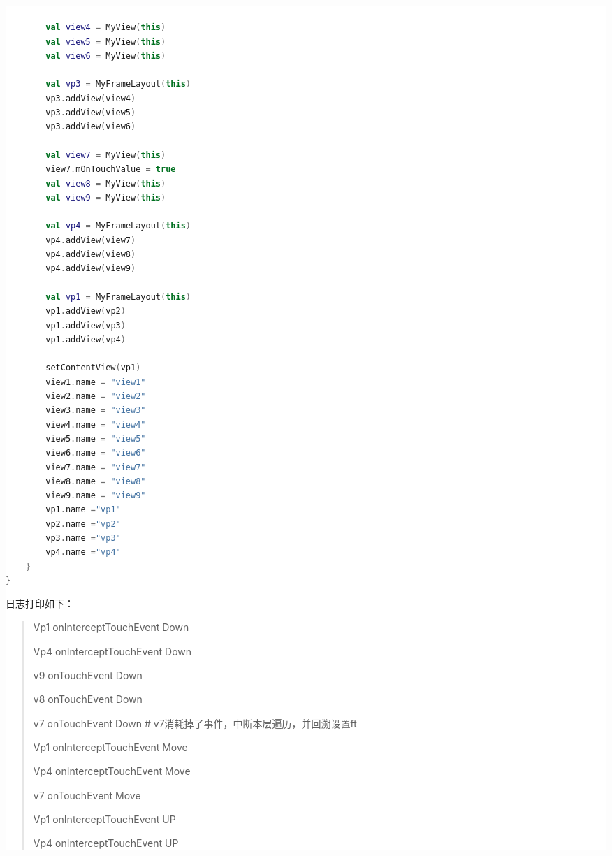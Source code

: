 ```kotlin

        val view4 = MyView(this)
        val view5 = MyView(this)
        val view6 = MyView(this)

        val vp3 = MyFrameLayout(this)
        vp3.addView(view4)
        vp3.addView(view5)
        vp3.addView(view6)

        val view7 = MyView(this)
        view7.mOnTouchValue = true
        val view8 = MyView(this)
        val view9 = MyView(this)

        val vp4 = MyFrameLayout(this)
        vp4.addView(view7)
        vp4.addView(view8)
        vp4.addView(view9)

        val vp1 = MyFrameLayout(this)
        vp1.addView(vp2)
        vp1.addView(vp3)
        vp1.addView(vp4)

        setContentView(vp1)
        view1.name = "view1"
        view2.name = "view2"
        view3.name = "view3"
        view4.name = "view4"
        view5.name = "view5"
        view6.name = "view6"
        view7.name = "view7"
        view8.name = "view8"
        view9.name = "view9"
        vp1.name ="vp1"
        vp2.name ="vp2"
        vp3.name ="vp3"
        vp4.name ="vp4"
    }
}
```

日志打印如下：

> Vp1 onInterceptTouchEvent  Down
>
> Vp4 onInterceptTouchEvent  Down
>
> v9 onTouchEvent  Down
>
> v8 onTouchEvent  Down
>
> v7 onTouchEvent  Down  # v7消耗掉了事件，中断本层遍历，并回溯设置ft
>
> Vp1 onInterceptTouchEvent  Move
>
> Vp4 onInterceptTouchEvent  Move
>
> v7 onTouchEvent  Move
>
> Vp1 onInterceptTouchEvent  UP
>
> Vp4 onInterceptTouchEvent  UP